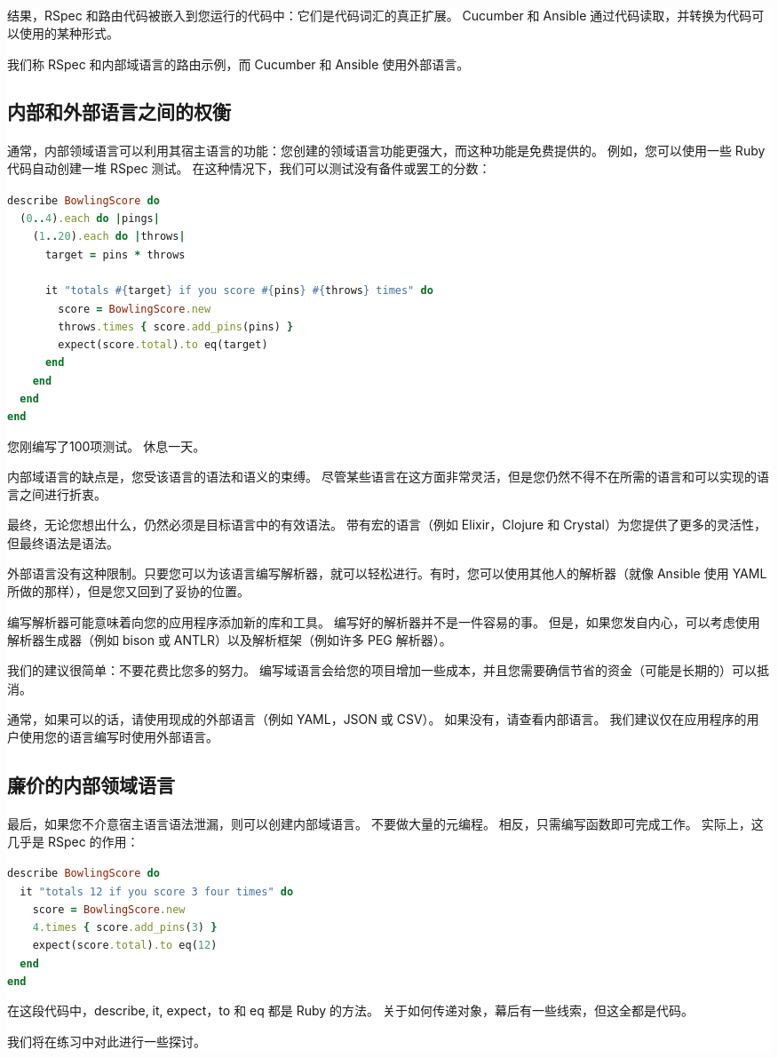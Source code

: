 结果，RSpec 和路由代码被嵌入到您运行的代码中：它们是代码词汇的真正扩展。 Cucumber 和 Ansible 通过代码读取，并转换为代码可以使用的某种形式。

我们称 RSpec 和内部域语言的路由示例，而 Cucumber 和 Ansible 使用外部语言。

## 内部和外部语言之间的权衡

通常，内部领域语言可以利用其宿主语言的功能：您创建的领域语言功能更强大，而这种功能是免费提供的。 例如，您可以使用一些 Ruby 代码自动创建一堆 RSpec 测试。 在这种情况下，我们可以测试没有备件或罢工的分数：

```ruby
describe BowlingScore do
  (0..4).each do |pings|
    (1..20).each do |throws|
      target = pins * throws

      it "totals #{target} if you score #{pins} #{throws} times" do
        score = BowlingScore.new
        throws.times { score.add_pins(pins) }
        expect(score.total).to eq(target)
      end
    end
  end
end
```

您刚编写了100项测试。 休息一天。

内部域语言的缺点是，您受该语言的语法和语义的束缚。 尽管某些语言在这方面非常灵活，但是您仍然不得不在所需的语言和可以实现的语言之间进行折衷。

最终，无论您想出什么，仍然必须是目标语言中的有效语法。 带有宏的语言（例如 Elixir，Clojure 和 Crystal）为您提供了更多的灵活性，但最终语法是语法。

外部语言没有这种限制。只要您可以为该语言编写解析器，就可以轻松进行。有时，您可以使用其他人的解析器（就像 Ansible 使用 YAML 所做的那样），但是您又回到了妥协的位置。

编写解析器可能意味着向您的应用程序添加新的库和工具。 编写好的解析器并不是一件容易的事。 但是，如果您发自内心，可以考虑使用解析器生成器（例如 bison 或 ANTLR）以及解析框架（例如许多 PEG 解析器）。

我们的建议很简单：不要花费比您多的努力。 编写域语言会给您的项目增加一些成本，并且您需要确信节省的资金（可能是长期的）可以抵消。

通常，如果可以的话，请使用现成的外部语言（例如 YAML，JSON 或 CSV）。 如果没有，请查看内部语言。 我们建议仅在应用程序的用户使用您的语言编写时使用外部语言。

## 廉价的内部领域语言

最后，如果您不介意宿主语言语法泄漏，则可以创建内部域语言。 不要做大量的元编程。 相反，只需编写函数即可完成工作。 实际上，这几乎是 RSpec 的作用：

```ruby
describe BowlingScore do
  it "totals 12 if you score 3 four times" do
    score = BowlingScore.new
    4.times { score.add_pins(3) }
    expect(score.total).to eq(12)
  end
end
```

在这段代码中，describe, it, expect，to 和 eq 都是 Ruby 的方法。 关于如何传递对象，幕后有一些线索，但这全都是代码。

我们将在练习中对此进行一些探讨。

